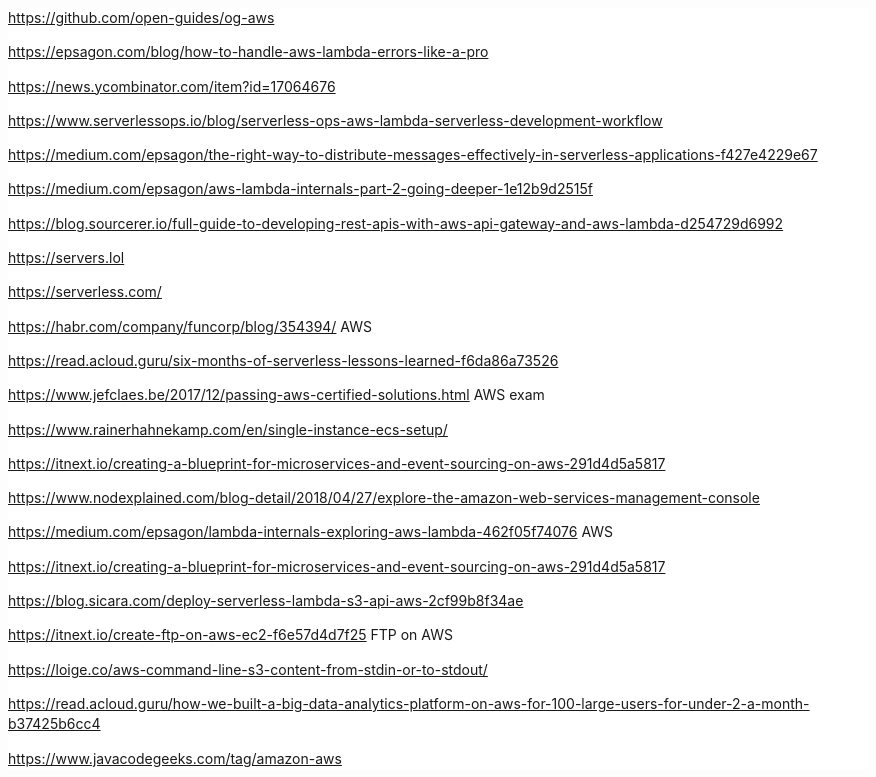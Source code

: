  <https://github.com/open-guides/og-aws>
 
 <https://epsagon.com/blog/how-to-handle-aws-lambda-errors-like-a-pro>
 
 <https://news.ycombinator.com/item?id=17064676>
 
 <https://www.serverlessops.io/blog/serverless-ops-aws-lambda-serverless-development-workflow>
 
 <https://medium.com/epsagon/the-right-way-to-distribute-messages-effectively-in-serverless-applications-f427e4229e67>
 
 <https://medium.com/epsagon/aws-lambda-internals-part-2-going-deeper-1e12b9d2515f>
 
 <https://blog.sourcerer.io/full-guide-to-developing-rest-apis-with-aws-api-gateway-and-aws-lambda-d254729d6992>
 
 <https://servers.lol>
 
 <https://serverless.com/>
 
 <https://habr.com/company/funcorp/blog/354394/> AWS
 
 <https://read.acloud.guru/six-months-of-serverless-lessons-learned-f6da86a73526> 
 
 <https://www.jefclaes.be/2017/12/passing-aws-certified-solutions.html>  AWS exam
 

 
 <https://www.rainerhahnekamp.com/en/single-instance-ecs-setup/>
 
 <https://itnext.io/creating-a-blueprint-for-microservices-and-event-sourcing-on-aws-291d4d5a5817>
 
 <https://www.nodexplained.com/blog-detail/2018/04/27/explore-the-amazon-web-services-management-console>
 
 <https://medium.com/epsagon/lambda-internals-exploring-aws-lambda-462f05f74076>   AWS
 
 <https://itnext.io/creating-a-blueprint-for-microservices-and-event-sourcing-on-aws-291d4d5a5817>
 
 <https://blog.sicara.com/deploy-serverless-lambda-s3-api-aws-2cf99b8f34ae>
 
 <https://itnext.io/create-ftp-on-aws-ec2-f6e57d4d7f25>  FTP on AWS
 
 <https://loige.co/aws-command-line-s3-content-from-stdin-or-to-stdout/>
 
 <https://read.acloud.guru/how-we-built-a-big-data-analytics-platform-on-aws-for-100-large-users-for-under-2-a-month-b37425b6cc4>
 
 <https://www.javacodegeeks.com/tag/amazon-aws>
 
 
